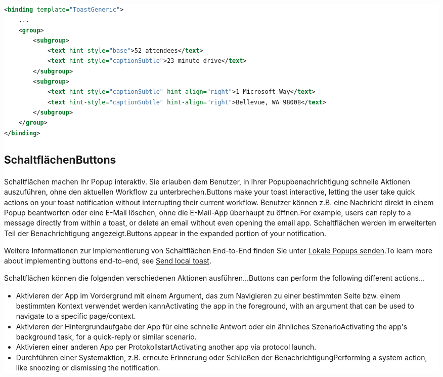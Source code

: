 ```xml
<binding template="ToastGeneric">
    ...
    <group>
        <subgroup>
            <text hint-style="base">52 attendees</text>
            <text hint-style="captionSubtle">23 minute drive</text>
        </subgroup>
        <subgroup>
            <text hint-style="captionSubtle" hint-align="right">1 Microsoft Way</text>
            <text hint-style="captionSubtle" hint-align="right">Bellevue, WA 98008</text>
        </subgroup>
    </group>
</binding>
```


## <a name="buttons"></a><span data-ttu-id="8944d-192">Schaltflächen</span><span class="sxs-lookup"><span data-stu-id="8944d-192">Buttons</span></span>

<span data-ttu-id="8944d-193">Schaltflächen machen Ihr Popup interaktiv. Sie erlauben dem Benutzer, in Ihrer Popupbenachrichtigung schnelle Aktionen auszuführen, ohne den aktuellen Workflow zu unterbrechen.</span><span class="sxs-lookup"><span data-stu-id="8944d-193">Buttons make your toast interactive, letting the user take quick actions on your toast notification without interrupting their current workflow.</span></span> <span data-ttu-id="8944d-194">Benutzer können z.B. eine Nachricht direkt in einem Popup beantworten oder eine E-Mail löschen, ohne die E-Mail-App überhaupt zu öffnen.</span><span class="sxs-lookup"><span data-stu-id="8944d-194">For example, users can reply to a message directly from within a toast, or delete an email without even opening the email app.</span></span> <span data-ttu-id="8944d-195">Schaltflächen werden im erweiterten Teil der Benachrichtigung angezeigt.</span><span class="sxs-lookup"><span data-stu-id="8944d-195">Buttons appear in the expanded portion of your notification.</span></span>

<span data-ttu-id="8944d-196">Weitere Informationen zur Implementierung von Schaltflächen End-to-End finden Sie unter [Lokale Popups senden](send-local-toast.md).</span><span class="sxs-lookup"><span data-stu-id="8944d-196">To learn more about implementing buttons end-to-end, see [Send local toast](send-local-toast.md).</span></span>

<span data-ttu-id="8944d-197">Schaltflächen können die folgenden verschiedenen Aktionen ausführen...</span><span class="sxs-lookup"><span data-stu-id="8944d-197">Buttons can perform the following different actions...</span></span>

-   <span data-ttu-id="8944d-198">Aktivieren der App im Vordergrund mit einem Argument, das zum Navigieren zu einer bestimmten Seite bzw. einem bestimmten Kontext verwendet werden kann</span><span class="sxs-lookup"><span data-stu-id="8944d-198">Activating the app in the foreground, with an argument that can be used to navigate to a specific page/context.</span></span>
-   <span data-ttu-id="8944d-199">Aktivieren der Hintergrundaufgabe der App für eine schnelle Antwort oder ein ähnliches Szenario</span><span class="sxs-lookup"><span data-stu-id="8944d-199">Activating the app's background task, for a quick-reply or similar scenario.</span></span>
-   <span data-ttu-id="8944d-200">Aktivieren einer anderen App per Protokollstart</span><span class="sxs-lookup"><span data-stu-id="8944d-200">Activating another app via protocol launch.</span></span>
-   <span data-ttu-id="8944d-201">Durchführen einer Systemaktion, z.B. erneute Erinnerung oder Schließen der Benachrichtigung</span><span class="sxs-lookup"><span data-stu-id="8944d-201">Performing a system action, like snoozing or dismissing the notification.</span></span>
